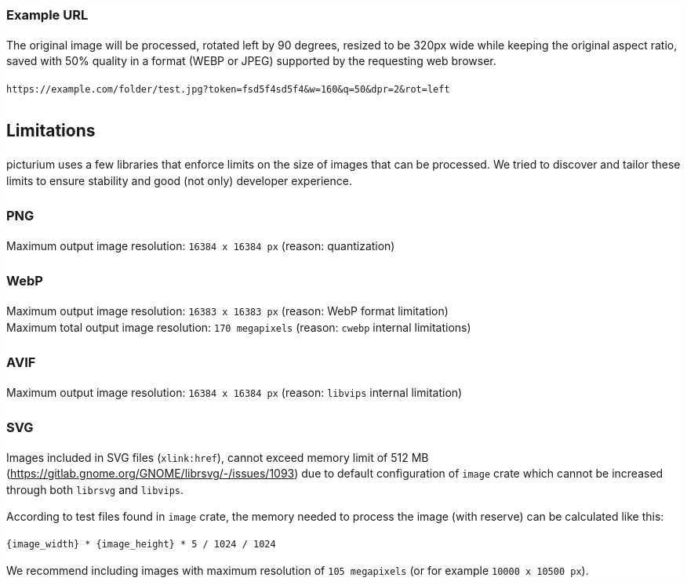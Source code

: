 ### Example URL

The original image will be processed, rotated left by 90 degrees, resized to be 320px wide while keeping the original aspect ratio, saved with 50% quality in a format (WEBP or JPEG) supported by the requesting web browser.

```url
https://example.com/folder/test.jpg?token=fsd5f4sd5f4&w=160&q=50&dpr=2&rot=left
```


## Limitations

picturium uses a few libraries that enforce limits on the size of images that can be processed.
We tried to discover and tailor these limits to ensure stability and good (not only) developer experience.

### PNG
Maximum output image resolution: `16384 x 16384 px` (reason: quantization)

### WebP
Maximum output image resolution: `16383 x 16383 px` (reason: WebP format limitation)\
Maximum total output image resolution: `170 megapixels` (reason: `cwebp` internal limitations)

### AVIF
Maximum output image resolution: `16384 x 16384 px` (reason: `libvips` internal limitation)

### SVG
Images included in SVG files (`xlink:href`), cannot exceed memory limit of 512 MB
(https://gitlab.gnome.org/GNOME/librsvg/-/issues/1093) due to default configuration of `image` crate
which cannot be increased through both `librsvg` and `libvips`.

According to test files found in `image` crate, the memory needed to process the image (with reserve) can be calculated like this:

```
{image_width} * {image_height} * 5 / 1024 / 1024
```

We recommend including images with maximum resolution of `105 megapixels` (or for example `10000 x 10500 px`).
